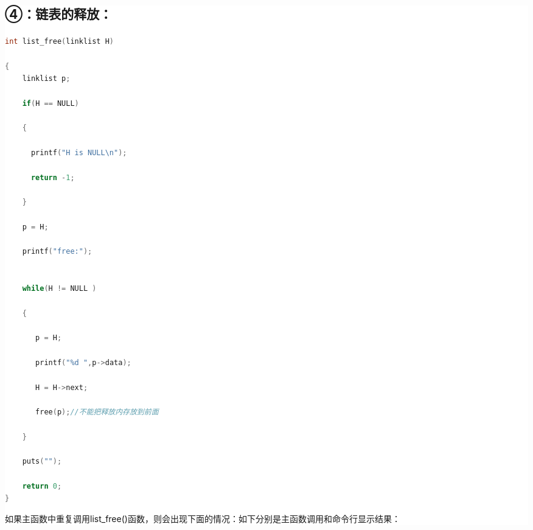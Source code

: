 





## ④：链表的释放：

```c
int list_free(linklist H)

{
​    linklist p;

​    if(H == NULL)

​    {

​      printf("H is NULL\n");

​      return -1;

​    }

​    p = H;

​    printf("free:");


​    while(H != NULL )

​    {

​       p = H;

​       printf("%d ",p->data);

​       H = H->next;

​       free(p);//不能把释放内存放到前面

​    }

​    puts("");    

​    return 0;
}
```





如果主函数中重复调用list_free()函数，则会出现下面的情况：如下分别是主函数调用和命令行显示结果：


